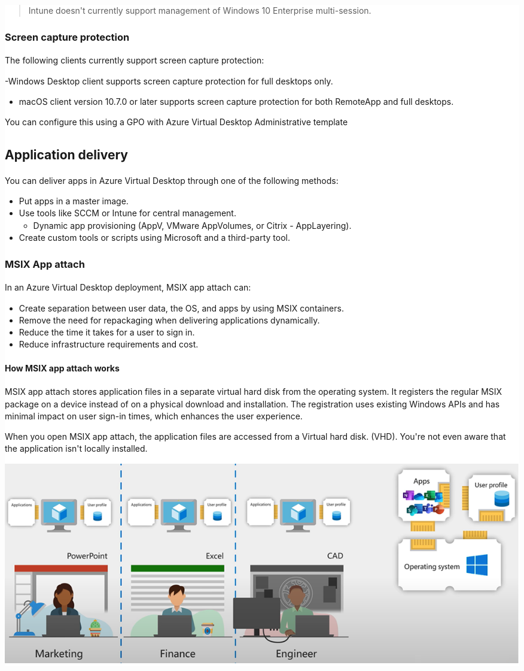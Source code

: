 > Intune doesn't currently support management of Windows 10 Enterprise multi-session.

### Screen capture protection

The following clients currently support screen capture protection:

-Windows Desktop client supports screen capture protection for full desktops only.
- macOS client version 10.7.0 or later supports screen capture protection for both RemoteApp and full desktops.

You can configure this using a GPO with Azure Virtual Desktop Administrative template

## Application delivery

You can deliver apps in Azure Virtual Desktop through one of the following methods:

- Put apps in a master image.
- Use tools like SCCM or Intune for central management.
  - Dynamic app provisioning (AppV, VMware AppVolumes, or Citrix - AppLayering).
- Create custom tools or scripts using Microsoft and a third-party tool.

### MSIX App attach

In an Azure Virtual Desktop deployment, MSIX app attach can:

- Create separation between user data, the OS, and apps by using MSIX containers.
- Remove the need for repackaging when delivering applications dynamically.
- Reduce the time it takes for a user to sign in.
- Reduce infrastructure requirements and cost.

#### How MSIX app attach works

MSIX app attach stores application files in a separate virtual hard disk from the operating system. It registers the regular MSIX package on a device instead of on a physical download and installation. The registration uses existing Windows APIs and has minimal impact on user sign-in times, which enhances the user experience.

When you open MSIX app attach, the application files are accessed from a Virtual hard disk. (VHD). You're not even aware that the application isn't locally installed.

![MSIX app attach](Images/app-attach-c71d9d6a.png)
